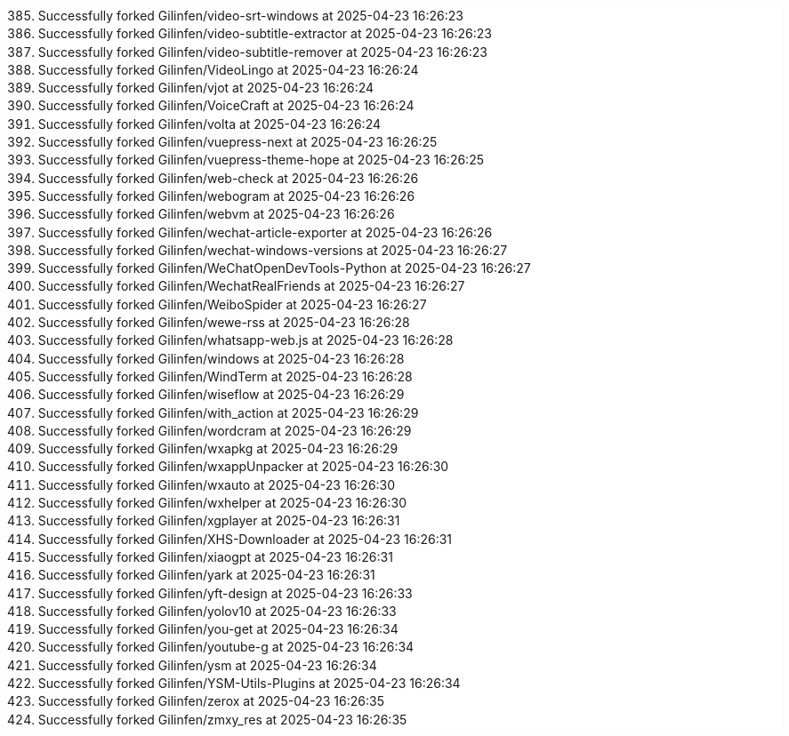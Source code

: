 385. Successfully forked Gilinfen/video-srt-windows at 2025-04-23 16:26:23
386. Successfully forked Gilinfen/video-subtitle-extractor at 2025-04-23 16:26:23
387. Successfully forked Gilinfen/video-subtitle-remover at 2025-04-23 16:26:23
388. Successfully forked Gilinfen/VideoLingo at 2025-04-23 16:26:24
389. Successfully forked Gilinfen/vjot at 2025-04-23 16:26:24
390. Successfully forked Gilinfen/VoiceCraft at 2025-04-23 16:26:24
391. Successfully forked Gilinfen/volta at 2025-04-23 16:26:24
392. Successfully forked Gilinfen/vuepress-next at 2025-04-23 16:26:25
393. Successfully forked Gilinfen/vuepress-theme-hope at 2025-04-23 16:26:25
394. Successfully forked Gilinfen/web-check at 2025-04-23 16:26:26
395. Successfully forked Gilinfen/webogram at 2025-04-23 16:26:26
396. Successfully forked Gilinfen/webvm at 2025-04-23 16:26:26
397. Successfully forked Gilinfen/wechat-article-exporter at 2025-04-23 16:26:26
398. Successfully forked Gilinfen/wechat-windows-versions at 2025-04-23 16:26:27
399. Successfully forked Gilinfen/WeChatOpenDevTools-Python at 2025-04-23 16:26:27
400. Successfully forked Gilinfen/WechatRealFriends at 2025-04-23 16:26:27
401. Successfully forked Gilinfen/WeiboSpider at 2025-04-23 16:26:27
402. Successfully forked Gilinfen/wewe-rss at 2025-04-23 16:26:28
403. Successfully forked Gilinfen/whatsapp-web.js at 2025-04-23 16:26:28
404. Successfully forked Gilinfen/windows at 2025-04-23 16:26:28
405. Successfully forked Gilinfen/WindTerm at 2025-04-23 16:26:28
406. Successfully forked Gilinfen/wiseflow at 2025-04-23 16:26:29
407. Successfully forked Gilinfen/with_action at 2025-04-23 16:26:29
408. Successfully forked Gilinfen/wordcram at 2025-04-23 16:26:29
409. Successfully forked Gilinfen/wxapkg at 2025-04-23 16:26:29
410. Successfully forked Gilinfen/wxappUnpacker at 2025-04-23 16:26:30
411. Successfully forked Gilinfen/wxauto at 2025-04-23 16:26:30
412. Successfully forked Gilinfen/wxhelper at 2025-04-23 16:26:30
413. Successfully forked Gilinfen/xgplayer at 2025-04-23 16:26:31
414. Successfully forked Gilinfen/XHS-Downloader at 2025-04-23 16:26:31
415. Successfully forked Gilinfen/xiaogpt at 2025-04-23 16:26:31
416. Successfully forked Gilinfen/yark at 2025-04-23 16:26:31
417. Successfully forked Gilinfen/yft-design at 2025-04-23 16:26:33
418. Successfully forked Gilinfen/yolov10 at 2025-04-23 16:26:33
419. Successfully forked Gilinfen/you-get at 2025-04-23 16:26:34
420. Successfully forked Gilinfen/youtube-g at 2025-04-23 16:26:34
421. Successfully forked Gilinfen/ysm at 2025-04-23 16:26:34
422. Successfully forked Gilinfen/YSM-Utils-Plugins at 2025-04-23 16:26:34
423. Successfully forked Gilinfen/zerox at 2025-04-23 16:26:35
424. Successfully forked Gilinfen/zmxy_res at 2025-04-23 16:26:35
